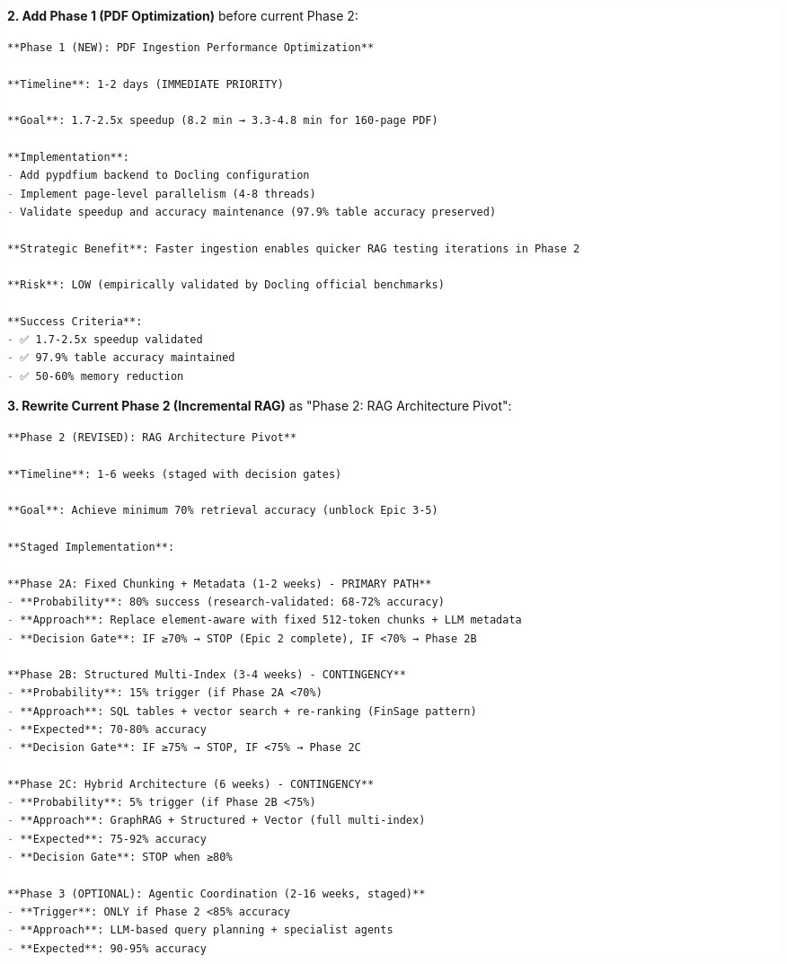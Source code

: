 **2. Add Phase 1 (PDF Optimization)** before current Phase 2:

```markdown
**Phase 1 (NEW): PDF Ingestion Performance Optimization**

**Timeline**: 1-2 days (IMMEDIATE PRIORITY)

**Goal**: 1.7-2.5x speedup (8.2 min → 3.3-4.8 min for 160-page PDF)

**Implementation**:
- Add pypdfium backend to Docling configuration
- Implement page-level parallelism (4-8 threads)
- Validate speedup and accuracy maintenance (97.9% table accuracy preserved)

**Strategic Benefit**: Faster ingestion enables quicker RAG testing iterations in Phase 2

**Risk**: LOW (empirically validated by Docling official benchmarks)

**Success Criteria**:
- ✅ 1.7-2.5x speedup validated
- ✅ 97.9% table accuracy maintained
- ✅ 50-60% memory reduction
```

**3. Rewrite Current Phase 2 (Incremental RAG)** as "Phase 2: RAG Architecture Pivot":

```markdown
**Phase 2 (REVISED): RAG Architecture Pivot**

**Timeline**: 1-6 weeks (staged with decision gates)

**Goal**: Achieve minimum 70% retrieval accuracy (unblock Epic 3-5)

**Staged Implementation**:

**Phase 2A: Fixed Chunking + Metadata (1-2 weeks) - PRIMARY PATH**
- **Probability**: 80% success (research-validated: 68-72% accuracy)
- **Approach**: Replace element-aware with fixed 512-token chunks + LLM metadata
- **Decision Gate**: IF ≥70% → STOP (Epic 2 complete), IF <70% → Phase 2B

**Phase 2B: Structured Multi-Index (3-4 weeks) - CONTINGENCY**
- **Probability**: 15% trigger (if Phase 2A <70%)
- **Approach**: SQL tables + vector search + re-ranking (FinSage pattern)
- **Expected**: 70-80% accuracy
- **Decision Gate**: IF ≥75% → STOP, IF <75% → Phase 2C

**Phase 2C: Hybrid Architecture (6 weeks) - CONTINGENCY**
- **Probability**: 5% trigger (if Phase 2B <75%)
- **Approach**: GraphRAG + Structured + Vector (full multi-index)
- **Expected**: 75-92% accuracy
- **Decision Gate**: STOP when ≥80%

**Phase 3 (OPTIONAL): Agentic Coordination (2-16 weeks, staged)**
- **Trigger**: ONLY if Phase 2 <85% accuracy
- **Approach**: LLM-based query planning + specialist agents
- **Expected**: 90-95% accuracy
```
